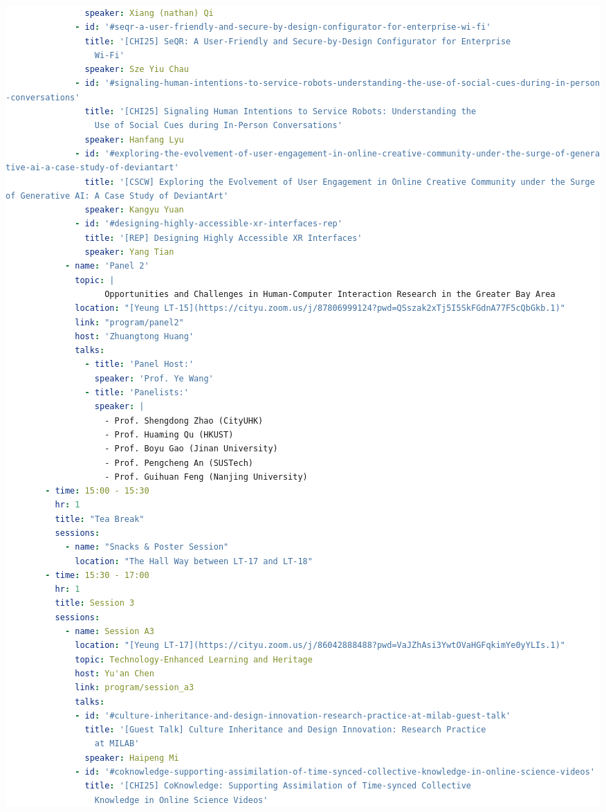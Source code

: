```yaml
                speaker: Xiang (nathan) Qi
              - id: '#seqr-a-user-friendly-and-secure-by-design-configurator-for-enterprise-wi-fi'
                title: '[CHI25] SeQR: A User-Friendly and Secure-by-Design Configurator for Enterprise
                  Wi-Fi'
                speaker: Sze Yiu Chau
              - id: '#signaling-human-intentions-to-service-robots-understanding-the-use-of-social-cues-during-in-person-conversations'
                title: '[CHI25] Signaling Human Intentions to Service Robots: Understanding the
                  Use of Social Cues during In-Person Conversations'
                speaker: Hanfang Lyu
              - id: '#exploring-the-evolvement-of-user-engagement-in-online-creative-community-under-the-surge-of-generative-ai-a-case-study-of-deviantart'
                title: '[CSCW] Exploring the Evolvement of User Engagement in Online Creative Community under the Surge of Generative AI: A Case Study of DeviantArt'
                speaker: Kangyu Yuan
              - id: '#designing-highly-accessible-xr-interfaces-rep'
                title: '[REP] Designing Highly Accessible XR Interfaces'
                speaker: Yang Tian
            - name: 'Panel 2'
              topic: |
                    Opportunities and Challenges in Human-Computer Interaction Research in the Greater Bay Area
              location: "[Yeung LT-15](https://cityu.zoom.us/j/87806999124?pwd=QSszak2xTj5I5SkFGdnA77F5cQbGkb.1)"
              link: "program/panel2"
              host: 'Zhuangtong Huang'
              talks:
                - title: 'Panel Host:'
                  speaker: 'Prof. Ye Wang'
                - title: 'Panelists:'
                  speaker: |
                    - Prof. Shengdong Zhao (CityUHK)
                    - Prof. Huaming Qu (HKUST)
                    - Prof. Boyu Gao (Jinan University)
                    - Prof. Pengcheng An (SUSTech) 
                    - Prof. Guihuan Feng (Nanjing University)
        - time: 15:00 - 15:30
          hr: 1
          title: "Tea Break"
          sessions: 
            - name: "Snacks & Poster Session"
              location: "The Hall Way between LT-17 and LT-18"
        - time: 15:30 - 17:00
          hr: 1
          title: Session 3
          sessions: 
            - name: Session A3
              location: "[Yeung LT-17](https://cityu.zoom.us/j/86042888488?pwd=VaJZhAsi3YwtOVaHGFqkimYe0yYLIs.1)"
              topic: Technology-Enhanced Learning and Heritage
              host: Yu'an Chen
              link: program/session_a3
              talks:
              - id: '#culture-inheritance-and-design-innovation-research-practice-at-milab-guest-talk'
                title: '[Guest Talk] Culture Inheritance and Design Innovation: Research Practice
                  at MILAB'
                speaker: Haipeng Mi
              - id: '#coknowledge-supporting-assimilation-of-time-synced-collective-knowledge-in-online-science-videos'
                title: '[CHI25] CoKnowledge: Supporting Assimilation of Time-synced Collective
                  Knowledge in Online Science Videos'
```